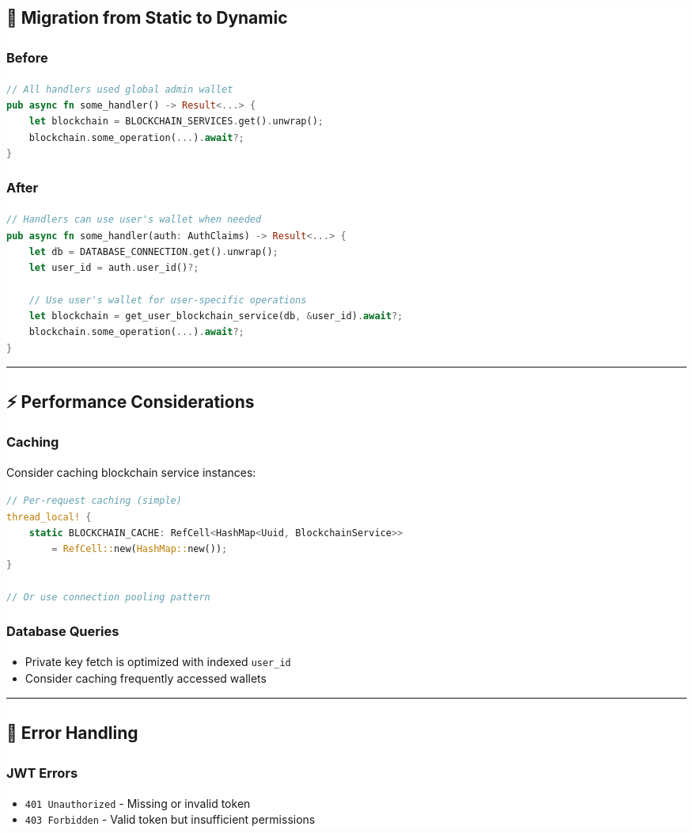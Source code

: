 
## 🔄 Migration from Static to Dynamic

### Before
```rust
// All handlers used global admin wallet
pub async fn some_handler() -> Result<...> {
    let blockchain = BLOCKCHAIN_SERVICES.get().unwrap();
    blockchain.some_operation(...).await?;
}
```

### After
```rust
// Handlers can use user's wallet when needed
pub async fn some_handler(auth: AuthClaims) -> Result<...> {
    let db = DATABASE_CONNECTION.get().unwrap();
    let user_id = auth.user_id()?;
    
    // Use user's wallet for user-specific operations
    let blockchain = get_user_blockchain_service(db, &user_id).await?;
    blockchain.some_operation(...).await?;
}
```

---

## ⚡ Performance Considerations

### Caching
Consider caching blockchain service instances:
```rust
// Per-request caching (simple)
thread_local! {
    static BLOCKCHAIN_CACHE: RefCell<HashMap<Uuid, BlockchainService>> 
        = RefCell::new(HashMap::new());
}

// Or use connection pooling pattern
```

### Database Queries
- Private key fetch is optimized with indexed `user_id`
- Consider caching frequently accessed wallets

---

## 🚨 Error Handling

### JWT Errors
- `401 Unauthorized` - Missing or invalid token
- `403 Forbidden` - Valid token but insufficient permissions
